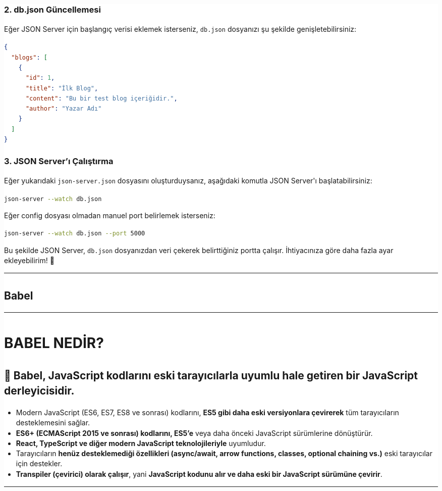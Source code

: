 ### 2. **db.json Güncellemesi**
Eğer JSON Server için başlangıç verisi eklemek isterseniz, `db.json` dosyanızı şu şekilde genişletebilirsiniz:

```json
{
  "blogs": [
    {
      "id": 1,
      "title": "İlk Blog",
      "content": "Bu bir test blog içeriğidir.",
      "author": "Yazar Adı"
    }
  ]
}
```

### 3. **JSON Server’ı Çalıştırma**
Eğer yukarıdaki `json-server.json` dosyasını oluşturduysanız, aşağıdaki komutla JSON Server'ı başlatabilirsiniz:

```sh
json-server --watch db.json
```

Eğer config dosyası olmadan manuel port belirlemek isterseniz:

```sh
json-server --watch db.json --port 5000
```

Bu şekilde JSON Server, `db.json` dosyanızdan veri çekerek belirttiğiniz portta çalışır. İhtiyacınıza göre daha fazla ayar ekleyebilirim! 🚀

---


## Babel

```sh

```

---

# **BABEL NEDİR?**

## **📌 Babel, JavaScript kodlarını eski tarayıcılarla uyumlu hale getiren bir JavaScript derleyicisidir.**

- Modern JavaScript (ES6, ES7, ES8 ve sonrası) kodlarını, **ES5 gibi daha eski versiyonlara çevirerek** tüm tarayıcıların desteklemesini sağlar.
- **ES6+ (ECMAScript 2015 ve sonrası) kodlarını, ES5’e** veya daha önceki JavaScript sürümlerine dönüştürür.
- **React, TypeScript ve diğer modern JavaScript teknolojileriyle** uyumludur.
- Tarayıcıların **henüz desteklemediği özellikleri (async/await, arrow functions, classes, optional chaining vs.)** eski tarayıcılar için destekler.
- **Transpiler (çevirici) olarak çalışır**, yani **JavaScript kodunu alır ve daha eski bir JavaScript sürümüne çevirir**.

---